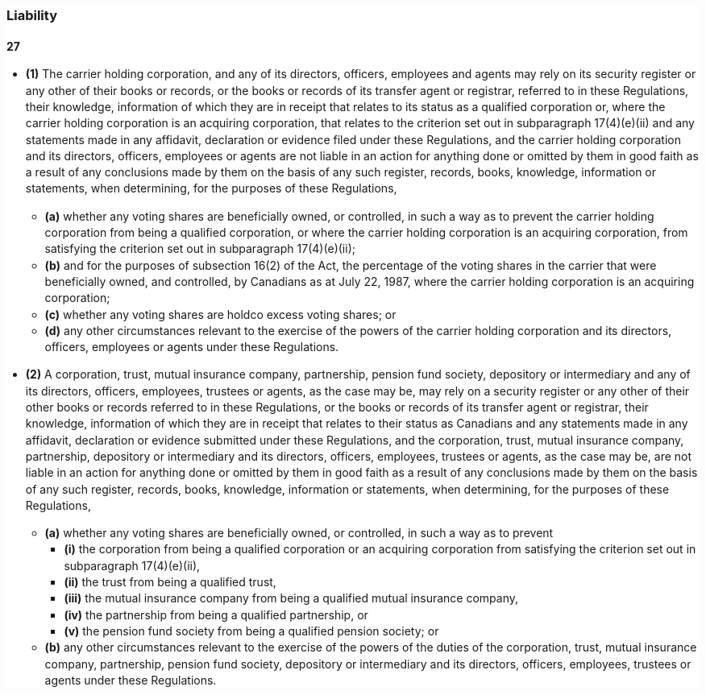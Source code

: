 


### Liability


**27** 

- **(1)** The carrier holding corporation, and any of its directors, officers, employees and agents may rely on its security register or any other of their books or records, or the books or records of its transfer agent or registrar, referred to in these Regulations, their knowledge, information of which they are in receipt that relates to its status as a qualified corporation or, where the carrier holding corporation is an acquiring corporation, that relates to the criterion set out in subparagraph 17(4)(e)(ii) and any statements made in any affidavit, declaration or evidence filed under these Regulations, and the carrier holding corporation and its directors, officers, employees or agents are not liable in an action for anything done or omitted by them in good faith as a result of any conclusions made by them on the basis of any such register, records, books, knowledge, information or statements, when determining, for the purposes of these Regulations,
	- **(a)** whether any voting shares are beneficially owned, or controlled, in such a way as to prevent the carrier holding corporation from being a qualified corporation, or where the carrier holding corporation is an acquiring corporation, from satisfying the criterion set out in subparagraph 17(4)(e)(ii);
	- **(b)** and for the purposes of subsection 16(2) of the Act, the percentage of the voting shares in the carrier that were beneficially owned, and controlled, by Canadians as at July 22, 1987, where the carrier holding corporation is an acquiring corporation;
	- **(c)** whether any voting shares are holdco excess voting shares; or
	- **(d)** any other circumstances relevant to the exercise of the powers of the carrier holding corporation and its directors, officers, employees or agents under these Regulations.

- **(2)** A corporation, trust, mutual insurance company, partnership, pension fund society, depository or intermediary and any of its directors, officers, employees, trustees or agents, as the case may be, may rely on a security register or any other of their other books or records referred to in these Regulations, or the books or records of its transfer agent or registrar, their knowledge, information of which they are in receipt that relates to their status as Canadians and any statements made in any affidavit, declaration or evidence submitted under these Regulations, and the corporation, trust, mutual insurance company, partnership, depository or intermediary and its directors, officers, employees, trustees or agents, as the case may be, are not liable in an action for anything done or omitted by them in good faith as a result of any conclusions made by them on the basis of any such register, records, books, knowledge, information or statements, when determining, for the purposes of these Regulations,
	- **(a)** whether any voting shares are beneficially owned, or controlled, in such a way as to prevent
		- **(i)** the corporation from being a qualified corporation or an acquiring corporation from satisfying the criterion set out in subparagraph 17(4)(e)(ii),
		- **(ii)** the trust from being a qualified trust,
		- **(iii)** the mutual insurance company from being a qualified mutual insurance company,
		- **(iv)** the partnership from being a qualified partnership, or
		- **(v)** the pension fund society from being a qualified pension society; or
	- **(b)** any other circumstances relevant to the exercise of the powers of the duties of the corporation, trust, mutual insurance company, partnership, pension fund society, depository or intermediary and its directors, officers, employees, trustees or agents under these Regulations.


